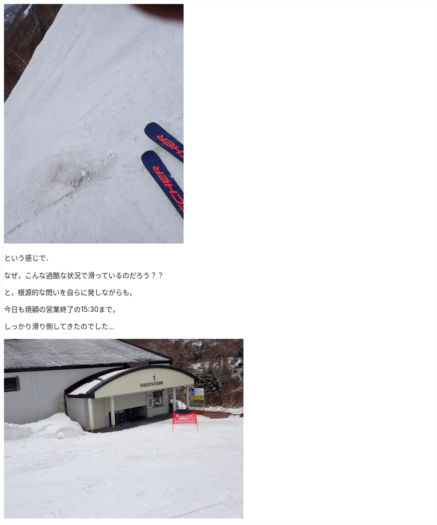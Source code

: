 


![cd04f013063cfce59c9f08e5be3e690c.jpg](images/cd04f013063cfce59c9f08e5be3e690c.jpg)







という感じで．


なぜ，こんな過酷な状況で滑っているのだろう？？


と，根源的な問いを自らに発しながらも，


今日も焼額の営業終了の15:30まで，


しっかり滑り倒してきたのでした…




![8813a795866de55383ecf36bf78d5202.jpg](images/8813a795866de55383ecf36bf78d5202.jpg)
